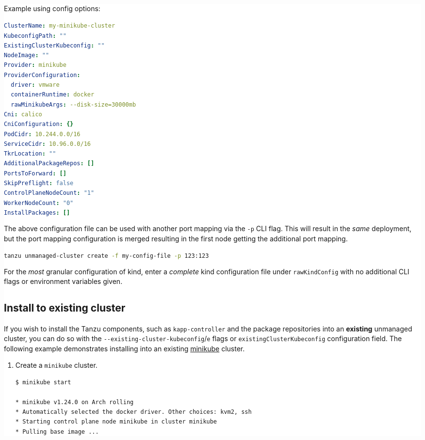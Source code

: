   Example using config options:

  ```yaml
  ClusterName: my-minikube-cluster
  KubeconfigPath: ""
  ExistingClusterKubeconfig: ""
  NodeImage: ""
  Provider: minikube
  ProviderConfiguration:
    driver: vmware
    containerRuntime: docker
    rawMinikubeArgs: --disk-size=30000mb
  Cni: calico
  CniConfiguration: {}
  PodCidr: 10.244.0.0/16
  ServiceCidr: 10.96.0.0/16
  TkrLocation: ""
  AdditionalPackageRepos: []
  PortsToForward: []
  SkipPreflight: false
  ControlPlaneNodeCount: "1"
  WorkerNodeCount: "0"
  InstallPackages: []
  ```

  The above configuration file can be used with another port mapping via the `-p` CLI flag.
  This will result in the _same_ deployment, but the port mapping configuration is merged
  resulting in the first node getting the additional port mapping.

  ```sh
  tanzu unmanaged-cluster create -f my-config-file -p 123:123
  ```

  For the _most_ granular configuration of kind, enter a _complete_ kind configuration file under `rawKindConfig`
  with no additional CLI flags or environment variables given.

## Install to existing cluster

If you wish to install the Tanzu components, such as `kapp-controller` and the
package repositories into an **existing** unmanaged cluster, you can do so with the
`--existing-cluster-kubeconfig`/`e` flags or `existingClusterKubeconfig`
configuration field. The following example demonstrates installing into an
existing [minikube](https://minikube.sigs.k8s.io) cluster.

1. Create a `minikube` cluster.

    ```sh
    $ minikube start

    * minikube v1.24.0 on Arch rolling
    * Automatically selected the docker driver. Other choices: kvm2, ssh
    * Starting control plane node minikube in cluster minikube
    * Pulling base image ...

